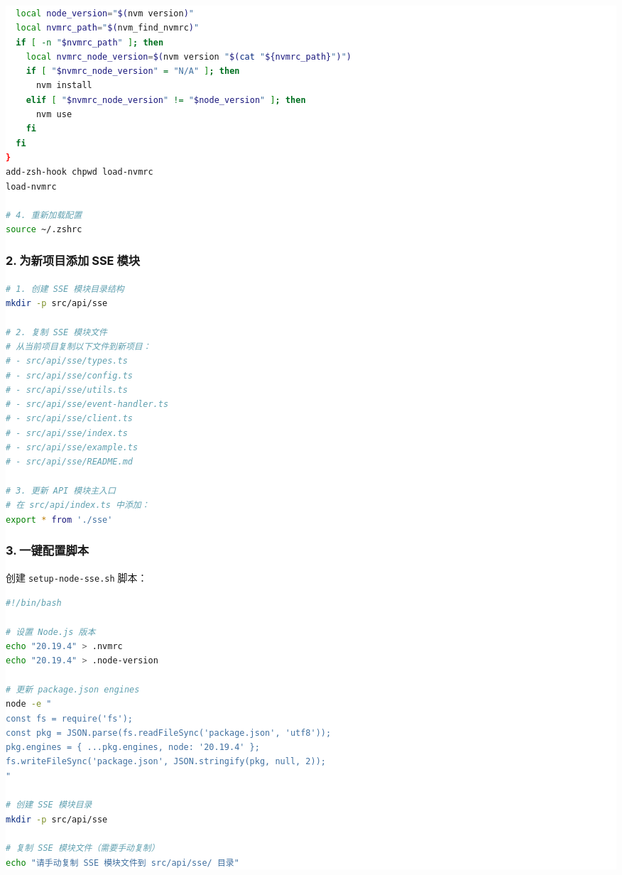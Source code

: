 ```bash
  local node_version="$(nvm version)"
  local nvmrc_path="$(nvm_find_nvmrc)"
  if [ -n "$nvmrc_path" ]; then
    local nvmrc_node_version=$(nvm version "$(cat "${nvmrc_path}")")
    if [ "$nvmrc_node_version" = "N/A" ]; then
      nvm install
    elif [ "$nvmrc_node_version" != "$node_version" ]; then
      nvm use
    fi
  fi
}
add-zsh-hook chpwd load-nvmrc
load-nvmrc

# 4. 重新加载配置
source ~/.zshrc
```

### 2. 为新项目添加 SSE 模块

```bash
# 1. 创建 SSE 模块目录结构
mkdir -p src/api/sse

# 2. 复制 SSE 模块文件
# 从当前项目复制以下文件到新项目：
# - src/api/sse/types.ts
# - src/api/sse/config.ts
# - src/api/sse/utils.ts
# - src/api/sse/event-handler.ts
# - src/api/sse/client.ts
# - src/api/sse/index.ts
# - src/api/sse/example.ts
# - src/api/sse/README.md

# 3. 更新 API 模块主入口
# 在 src/api/index.ts 中添加：
export * from './sse'
```

### 3. 一键配置脚本

创建 `setup-node-sse.sh` 脚本：

```bash
#!/bin/bash

# 设置 Node.js 版本
echo "20.19.4" > .nvmrc
echo "20.19.4" > .node-version

# 更新 package.json engines
node -e "
const fs = require('fs');
const pkg = JSON.parse(fs.readFileSync('package.json', 'utf8'));
pkg.engines = { ...pkg.engines, node: '20.19.4' };
fs.writeFileSync('package.json', JSON.stringify(pkg, null, 2));
"

# 创建 SSE 模块目录
mkdir -p src/api/sse

# 复制 SSE 模块文件（需要手动复制）
echo "请手动复制 SSE 模块文件到 src/api/sse/ 目录"
```
